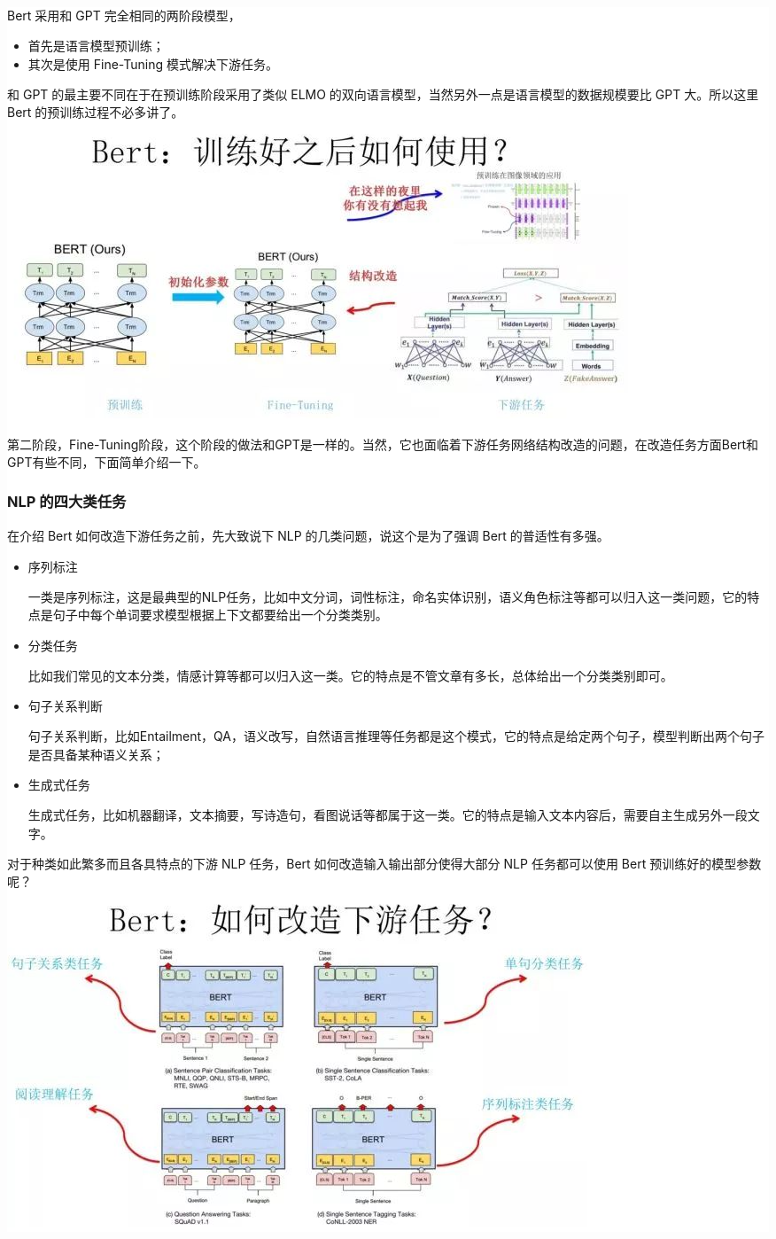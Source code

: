 Bert 采用和 GPT 完全相同的两阶段模型，

- 首先是语言模型预训练；
- 其次是使用 Fine-Tuning 模式解决下游任务。

和 GPT 的最主要不同在于在预训练阶段采用了类似 ELMO 的双向语言模型，当然另外一点是语言模型的数据规模要比 GPT 大。所以这里 Bert 的预训练过程不必多讲了。

![](./pic/bert1.png)

第二阶段，Fine-Tuning阶段，这个阶段的做法和GPT是一样的。当然，它也面临着下游任务网络结构改造的问题，在改造任务方面Bert和GPT有些不同，下面简单介绍一下。

### NLP 的四大类任务
在介绍 Bert 如何改造下游任务之前，先大致说下 NLP 的几类问题，说这个是为了强调 Bert 的普适性有多强。

- 序列标注

	一类是序列标注，这是最典型的NLP任务，比如中文分词，词性标注，命名实体识别，语义角色标注等都可以归入这一类问题，它的特点是句子中每个单词要求模型根据上下文都要给出一个分类类别。
- 分类任务

	比如我们常见的文本分类，情感计算等都可以归入这一类。它的特点是不管文章有多长，总体给出一个分类类别即可。
- 句子关系判断

	句子关系判断，比如Entailment，QA，语义改写，自然语言推理等任务都是这个模式，它的特点是给定两个句子，模型判断出两个句子是否具备某种语义关系；
- 生成式任务

	生成式任务，比如机器翻译，文本摘要，写诗造句，看图说话等都属于这一类。它的特点是输入文本内容后，需要自主生成另外一段文字。

对于种类如此繁多而且各具特点的下游 NLP 任务，Bert 如何改造输入输出部分使得大部分 NLP 任务都可以使用 Bert 预训练好的模型参数呢？

![](./pic/bert2.png)
